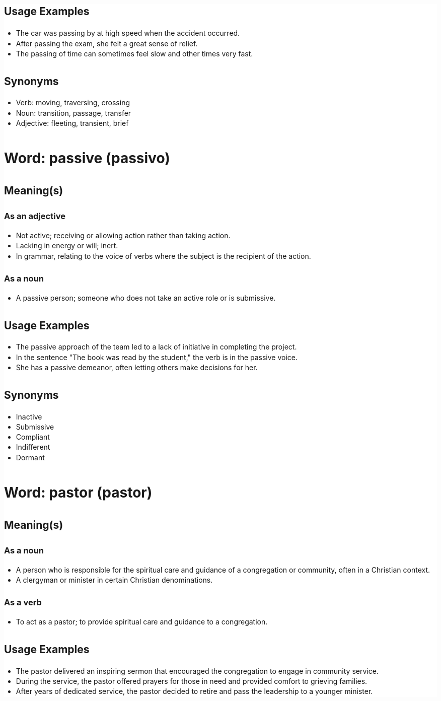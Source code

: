 ## Usage Examples  
- The car was passing by at high speed when the accident occurred.  
- After passing the exam, she felt a great sense of relief.  
- The passing of time can sometimes feel slow and other times very fast.  

## Synonyms  
- Verb: moving, traversing, crossing  
- Noun: transition, passage, transfer  
- Adjective: fleeting, transient, brief  

# Word: passive (passivo)  
## Meaning(s)  
### As an adjective  
- Not active; receiving or allowing action rather than taking action.  
- Lacking in energy or will; inert.  
- In grammar, relating to the voice of verbs where the subject is the recipient of the action.  

### As a noun  
- A passive person; someone who does not take an active role or is submissive.  

## Usage Examples  
- The passive approach of the team led to a lack of initiative in completing the project.  
- In the sentence "The book was read by the student," the verb is in the passive voice.  
- She has a passive demeanor, often letting others make decisions for her.  

## Synonyms  
- Inactive  
- Submissive  
- Compliant  
- Indifferent  
- Dormant  

# Word: pastor (pastor)  
## Meaning(s)  
### As a noun  
- A person who is responsible for the spiritual care and guidance of a congregation or community, often in a Christian context.  
- A clergyman or minister in certain Christian denominations.  
### As a verb  
- To act as a pastor; to provide spiritual care and guidance to a congregation.  

## Usage Examples  
- The pastor delivered an inspiring sermon that encouraged the congregation to engage in community service.  
- During the service, the pastor offered prayers for those in need and provided comfort to grieving families.  
- After years of dedicated service, the pastor decided to retire and pass the leadership to a younger minister.  
